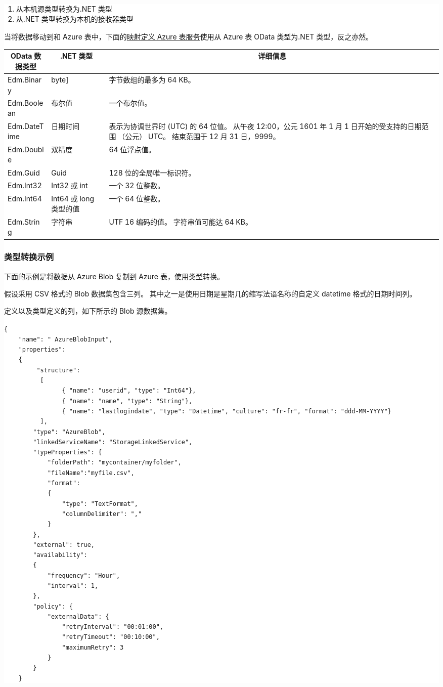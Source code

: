 1. 从本机源类型转换为.NET 类型
2. 从.NET 类型转换为本机的接收器类型

当将数据移动到和 Azure 表中，下面的[映射定义 Azure 表服务](https://msdn.microsoft.com/library/azure/dd179338.aspx)使用从 Azure 表 OData 类型为.NET 类型，反之亦然。 

| OData 数据类型 | .NET 类型 | 详细信息 |
| --------------- | --------- | ------- |
| Edm.Binary | byte] | 字节数组的最多为 64 KB。 |
| Edm.Boolean | 布尔值 | 一个布尔值。 |
| Edm.DateTime | 日期时间 | 表示为协调世界时 (UTC) 的 64 位值。 从午夜 12:00，公元 1601 年 1 月 1 日开始的受支持的日期范围 （公元） UTC。 结束范围于 12 月 31 日，9999。 |
| Edm.Double | 双精度 | 64 位浮点值。 |
| Edm.Guid | Guid | 128 位的全局唯一标识符。 |
| Edm.Int32 | Int32 或 int | 一个 32 位整数。 |
| Edm.Int64 | Int64 或 long 类型的值 | 一个 64 位整数。 |
| Edm.String | 字符串 | UTF 16 编码的值。 字符串值可能达 64 KB。 |

### <a name="type-conversion-sample"></a>类型转换示例

下面的示例是将数据从 Azure Blob 复制到 Azure 表，使用类型转换。 

假设采用 CSV 格式的 Blob 数据集包含三列。 其中之一是使用日期是星期几的缩写法语名称的自定义 datetime 格式的日期时间列。 

定义以及类型定义的列，如下所示的 Blob 源数据集。
    
    {
        "name": " AzureBlobInput",
        "properties":
        {
             "structure": 
              [
                    { "name": "userid", "type": "Int64"},
                    { "name": "name", "type": "String"},
                    { "name": "lastlogindate", "type": "Datetime", "culture": "fr-fr", "format": "ddd-MM-YYYY"}
              ],
            "type": "AzureBlob",
            "linkedServiceName": "StorageLinkedService",
            "typeProperties": {
                "folderPath": "mycontainer/myfolder",
                "fileName":"myfile.csv",
                "format":
                {
                    "type": "TextFormat",
                    "columnDelimiter": ","
                }
            },
            "external": true,
            "availability":
            {
                "frequency": "Hour",
                "interval": 1,
            },
            "policy": {
                "externalData": {
                    "retryInterval": "00:01:00",
                    "retryTimeout": "00:10:00",
                    "maximumRetry": 3
                }
            }
        }